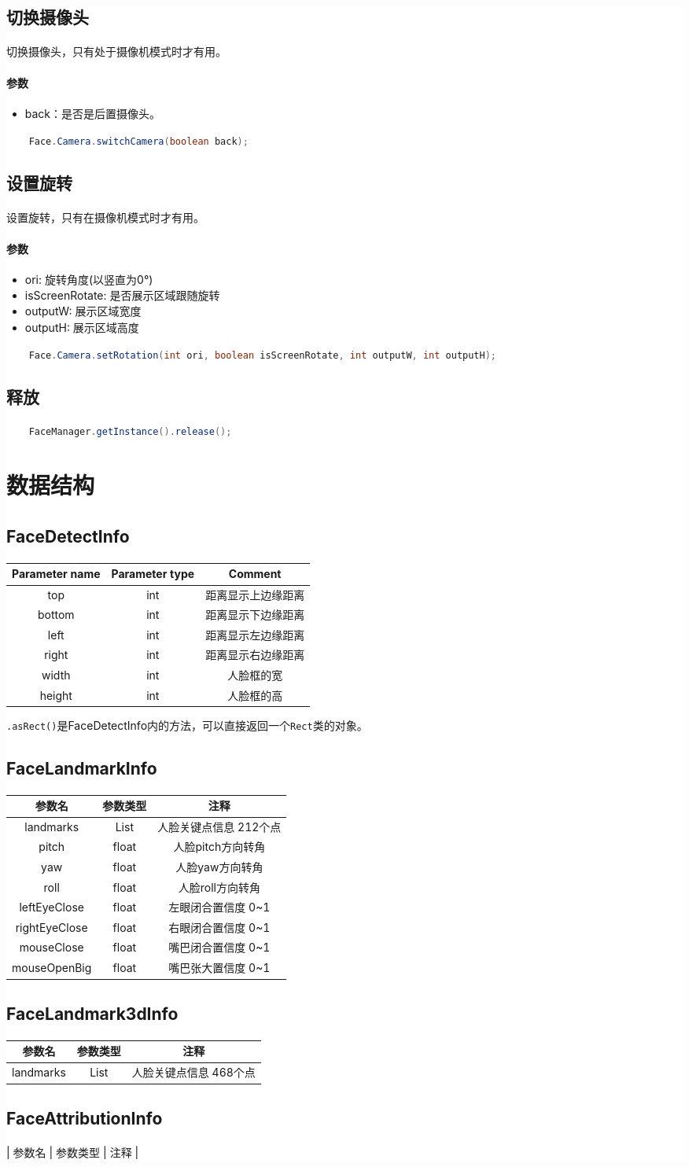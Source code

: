## 切换摄像头
切换摄像头，只有处于摄像机模式时才有用。
#### 参数
 - back：是否是后置摄像头。 
``` java
    Face.Camera.switchCamera(boolean back); 
```

## 设置旋转
设置旋转，只有在摄像机模式时才有用。
#### 参数
 - ori: 旋转角度(以竖直为0°)
 - isScreenRotate: 是否展示区域跟随旋转
 - outputW: 展示区域宽度
 - outputH: 展示区域高度        
```java
    Face.Camera.setRotation(int ori, boolean isScreenRotate, int outputW, int outputH);
```

## 释放
``` java
    FaceManager.getInstance().release();
```

# 数据结构   
## FaceDetectInfo   
| Parameter name | Parameter type | Comment |
| :---: | :---: | :---: |
| top | int | 距离显示上边缘距离 |
| bottom | int | 距离显示下边缘距离 |
| left | int | 距离显示左边缘距离 |
| right | int | 距离显示右边缘距离 |
| width | int | 人脸框的宽 |
| height | int | 人脸框的高 |           

```.asRect()```是FaceDetectInfo内的方法，可以直接返回一个```Rect```类的对象。

## FaceLandmarkInfo 
| 参数名 | 参数类型 | 注释 |
| :---: | :---: | :---: |
| landmarks | List<TenginekitPoint> | 人脸关键点信息 212个点 |
| pitch | float | 人脸pitch方向转角 |
| yaw | float | 人脸yaw方向转角 |
| roll | float | 人脸roll方向转角 |
| leftEyeClose | float | 左眼闭合置信度  0~1 |
| rightEyeClose | float | 右眼闭合置信度  0~1 |
| mouseClose | float | 嘴巴闭合置信度  0~1 |
| mouseOpenBig | float | 嘴巴张大置信度  0~1 |

## FaceLandmark3dInfo 
| 参数名 | 参数类型 | 注释 |
| :---: | :---: | :---: |
| landmarks | List<TenginekitPoint> | 人脸关键点信息 468个点 |

## FaceAttributionInfo  
| 参数名 | 参数类型 | 注释 |
```